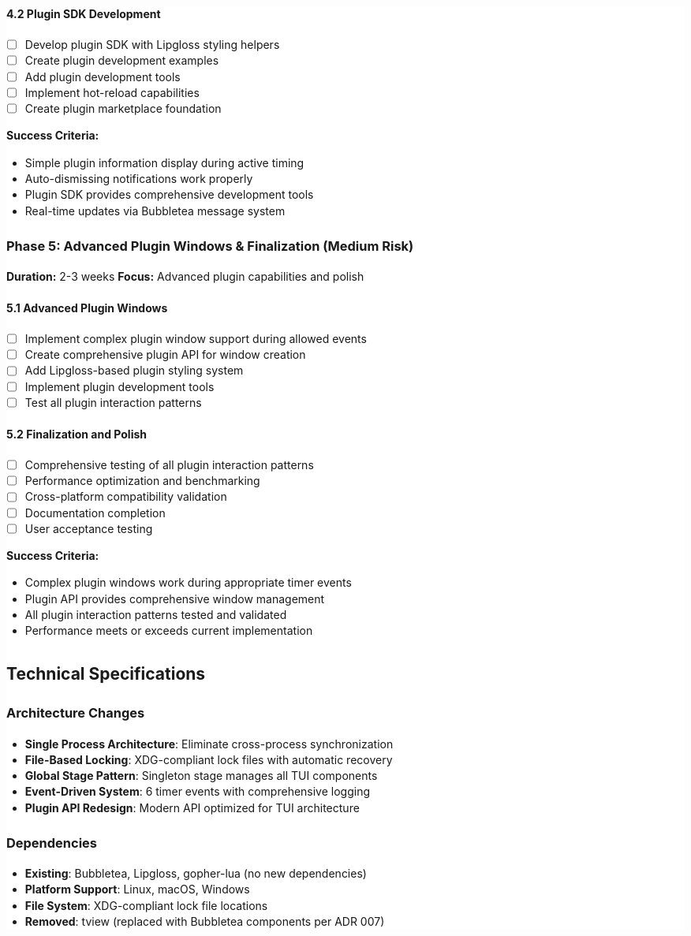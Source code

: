 #### 4.2 Plugin SDK Development
- [ ] Develop plugin SDK with Lipgloss styling helpers
- [ ] Create plugin development examples
- [ ] Add plugin development tools
- [ ] Implement hot-reload capabilities
- [ ] Create plugin marketplace foundation

**Success Criteria:**
- Simple plugin information display during active timing
- Auto-dismissing notifications work properly
- Plugin SDK provides comprehensive development tools
- Real-time updates via Bubbletea message system

### Phase 5: Advanced Plugin Windows & Finalization (Medium Risk)
**Duration:** 2-3 weeks
**Focus:** Advanced plugin capabilities and polish

#### 5.1 Advanced Plugin Windows
- [ ] Implement complex plugin window support during allowed events
- [ ] Create comprehensive plugin API for window creation
- [ ] Add Lipgloss-based plugin styling system
- [ ] Implement plugin development tools
- [ ] Test all plugin interaction patterns

#### 5.2 Finalization and Polish
- [ ] Comprehensive testing of all plugin interaction patterns
- [ ] Performance optimization and benchmarking
- [ ] Cross-platform compatibility validation
- [ ] Documentation completion
- [ ] User acceptance testing

**Success Criteria:**
- Complex plugin windows work during appropriate timer events
- Plugin API provides comprehensive window management
- All plugin interaction patterns tested and validated
- Performance meets or exceeds current implementation

## Technical Specifications

### Architecture Changes
- **Single Process Architecture**: Eliminate cross-process synchronization
- **File-Based Locking**: XDG-compliant lock files with automatic recovery
- **Global Stage Pattern**: Singleton stage manages all TUI components
- **Event-Driven System**: 6 timer events with comprehensive logging
- **Plugin API Redesign**: Modern API optimized for TUI architecture

### Dependencies
- **Existing**: Bubbletea, Lipgloss, gopher-lua (no new dependencies)
- **Platform Support**: Linux, macOS, Windows
- **File System**: XDG-compliant lock file locations
- **Removed**: tview (replaced with Bubbletea components per ADR 007)
